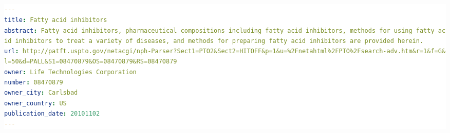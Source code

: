 ```yaml
---
title: Fatty acid inhibitors
abstract: Fatty acid inhibitors, pharmaceutical compositions including fatty acid inhibitors, methods for using fatty acid inhibitors to treat a variety of diseases, and methods for preparing fatty acid inhibitors are provided herein.
url: http://patft.uspto.gov/netacgi/nph-Parser?Sect1=PTO2&Sect2=HITOFF&p=1&u=%2Fnetahtml%2FPTO%2Fsearch-adv.htm&r=1&f=G&l=50&d=PALL&S1=08470879&OS=08470879&RS=08470879
owner: Life Technologies Corporation
number: 08470879
owner_city: Carlsbad
owner_country: US
publication_date: 20101102
---
```

